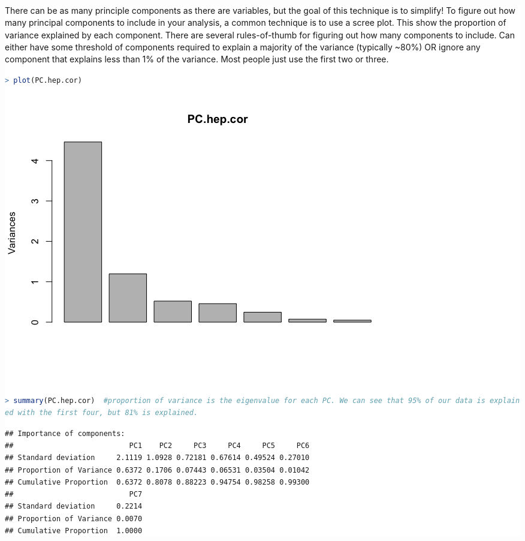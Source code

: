 There can be as many principle components as there are variables, but the goal of this technique is to simplify! To figure out how many principal components to include in your analysis, a common technique is to use a scree plot. This show the proportion of variance explained by each component. There are several rules-of-thumb for figuring out how many components to include. Can either have some threshold of components required to explain a majority of the variance (typically ~80%) OR ignore any component that explains less than 1% of the variance. Most people just use the first two or three.


```r
> plot(PC.hep.cor)
```

![](img/unnamed-chunk-17-1.png)

```r
> summary(PC.hep.cor)  #proportion of variance is the eigenvalue for each PC. We can see that 95% of our data is explained with the first four, but 81% is explained.
```

```
## Importance of components:
##                           PC1    PC2     PC3     PC4     PC5     PC6
## Standard deviation     2.1119 1.0928 0.72181 0.67614 0.49524 0.27010
## Proportion of Variance 0.6372 0.1706 0.07443 0.06531 0.03504 0.01042
## Cumulative Proportion  0.6372 0.8078 0.88223 0.94754 0.98258 0.99300
##                           PC7
## Standard deviation     0.2214
## Proportion of Variance 0.0070
## Cumulative Proportion  1.0000
```
